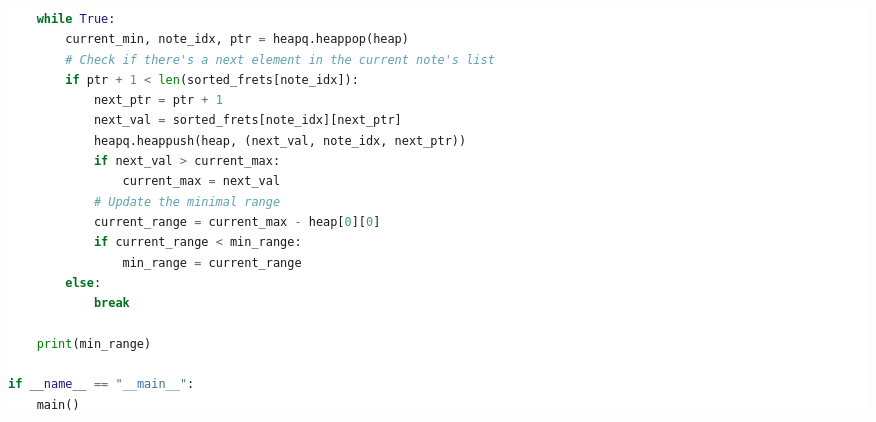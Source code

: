 ```python
    while True:
        current_min, note_idx, ptr = heapq.heappop(heap)
        # Check if there's a next element in the current note's list
        if ptr + 1 < len(sorted_frets[note_idx]):
            next_ptr = ptr + 1
            next_val = sorted_frets[note_idx][next_ptr]
            heapq.heappush(heap, (next_val, note_idx, next_ptr))
            if next_val > current_max:
                current_max = next_val
            # Update the minimal range
            current_range = current_max - heap[0][0]
            if current_range < min_range:
                min_range = current_range
        else:
            break
    
    print(min_range)

if __name__ == "__main__":
    main()
```
